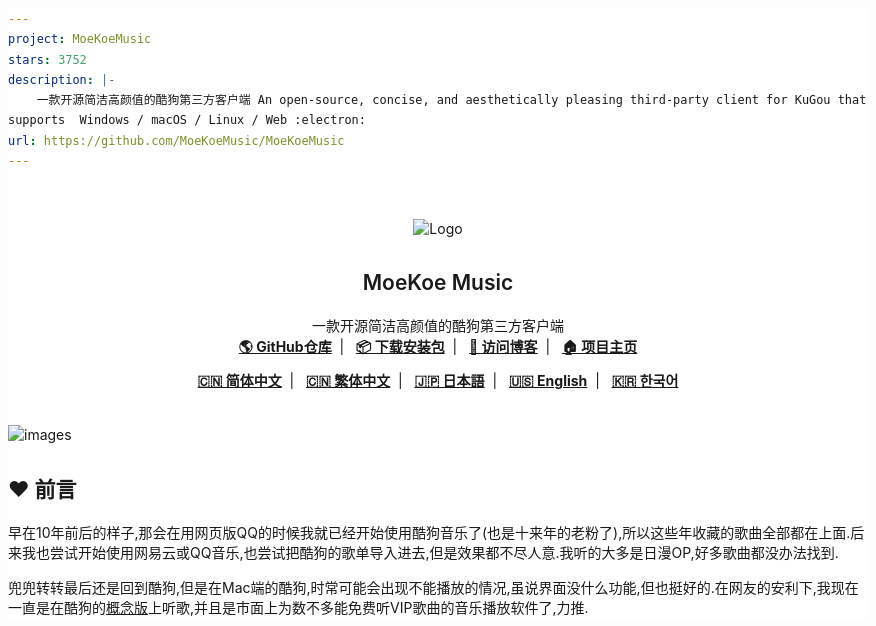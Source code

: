 ```yaml
---
project: MoeKoeMusic
stars: 3752
description: |-
    一款开源简洁高颜值的酷狗第三方客户端 An open-source, concise, and aesthetically pleasing third-party client for KuGou that supports  Windows / macOS / Linux / Web :electron:
url: https://github.com/MoeKoeMusic/MoeKoeMusic
---
```


<br />
<p align="center">
    <img src="https://github.com/iAJue/MoeKoeMusic/raw/main/images/logo.png" alt="Logo" width="156" height="156">
  <h2 align="center" style="font-weight: 600">MoeKoe Music</h2>

  <p align="center">
    一款开源简洁高颜值的酷狗第三方客户端
    <br />
    <a href="https://github.com/iAJue/MoeKoeMusic/" target="blank"><strong>🌎 GitHub仓库</strong></a>&nbsp;&nbsp;|&nbsp;&nbsp;
    <a href="https://github.com/iAJue/MoeKoeMusic/releases" target="blank"><strong>📦️ 下载安装包</strong></a>&nbsp;&nbsp;|&nbsp;&nbsp;
    <a href="https://MoeJue.cn" target="blank"><strong>💬 访问博客</strong></a>&nbsp;&nbsp;|&nbsp;&nbsp;
    <a href="https://Music.MoeKoe.cn" target="blank"><strong>🏠 项目主页</strong></a>
  </p>
  <p align="center">
    <a href="https://github.com/iAJue/MoeKoeMusic/README.md" target="blank"><strong>🇨🇳 简体中文</strong></a>&nbsp;&nbsp;|&nbsp;&nbsp;
    <a href="https://github.com/iAJue/MoeKoeMusic/blob/main/docs/README_tw.md" target="blank"><strong>🇨🇳 繁体中文</strong></a>&nbsp;&nbsp;|&nbsp;&nbsp;
    <a href="https://github.com/iAJue/MoeKoeMusic/blob/main/docs/README_ja.md" target="blank"><strong>🇯🇵 日本語</strong></a>&nbsp;&nbsp;|&nbsp;&nbsp;
    <a href="https://github.com/iAJue/MoeKoeMusic/blob/main/docs/README_en.md" target="blank"><strong>🇺🇸 English</strong></a>&nbsp;&nbsp;|&nbsp;&nbsp;
    <a href="https://github.com/iAJue/MoeKoeMusic/blob/main/docs/README_ko.md" target="blank"><strong>🇰🇷 한국어</strong></a>
    <br />
    <br />
  </p>
</p>

![images](https://github.com/iAJue/MoeKoeMusic/raw/main/images/1.png)

## ❤️ 前言

早在10年前后的样子,那会在用网页版QQ的时候我就已经开始使用酷狗音乐了(也是十来年的老粉了),所以这些年收藏的歌曲全部都在上面.后来我也尝试开始使用网易云或QQ音乐,也尝试把酷狗的歌单导入进去,但是效果都不尽人意.我听的大多是日漫OP,好多歌曲都没办法找到.

兜兜转转最后还是回到酷狗,但是在Mac端的酷狗,时常可能会出现不能播放的情况,虽说界面没什么功能,但也挺好的.在网友的安利下,我现在一直是在酷狗的[概念版](https://t1.kugou.com/d2tBza3CSV2)上听歌,并且是市面上为数不多能免费听VIP歌曲的音乐播放软件了,力推.
